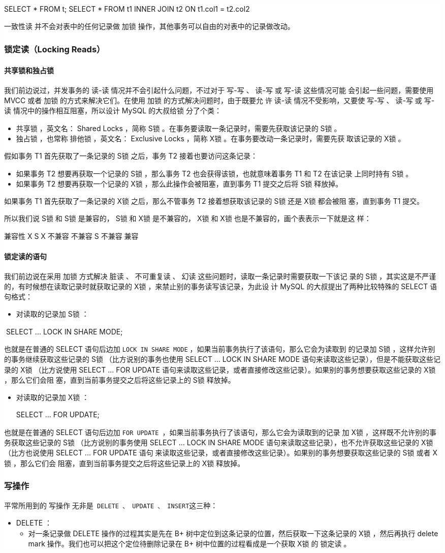 SELECT * FROM t; SELECT * FROM t1 INNER JOIN t2 ON t1.col1 = t2.col2



一致性读 并不会对表中的任何记录做 加锁 操作，其他事务可以自由的对表中的记录做改动。

### 锁定读（Locking Reads）

#### 共享锁和独占锁

我们前边说过，并发事务的 读-读 情况并不会引起什么问题，不过对于 写-写 、 读-写 或 写-读 这些情况可能 会引起一些问题，需要使用 MVCC 或者 加锁 的方式来解决它们。在使用 加锁 的方式解决问题时，由于既要允 许 读-读 情况不受影响，又要使 写-写 、 读-写 或 写-读 情况中的操作相互阻塞，所以设计 MySQL 的大叔给锁 分了个类：

- 共享锁 ，英文名： Shared Locks ，简称 S锁 。在事务要读取一条记录时，需要先获取该记录的 S锁 。 
- 独占锁 ，也常称 排他锁 ，英文名： Exclusive Locks ，简称 X锁 。在事务要改动一条记录时，需要先获 取该记录的 X锁 。



假如事务 T1 首先获取了一条记录的 S锁 之后，事务 T2 接着也要访问这条记录：

- 如果事务 T2 想要再获取一个记录的 S锁 ，那么事务 T2 也会获得该锁，也就意味着事务 T1 和 T2 在该记录 上同时持有 S锁 。 
- 如果事务 T2 想要再获取一个记录的 X锁 ，那么此操作会被阻塞，直到事务 T1 提交之后将 S锁 释放掉。



如果事务 T1 首先获取了一条记录的 X锁 之后，那么不管事务 T2 接着想获取该记录的 S锁 还是 X锁 都会被阻 塞，直到事务 T1 提交。



所以我们说 S锁 和 S锁 是兼容的， S锁 和 X锁 是不兼容的， X锁 和 X锁 也是不兼容的，画个表表示一下就是这 样：

兼容性 	X 		S
X 		不兼容 	不兼容
S 		不兼容 	兼容



#### 锁定读的语句

我们前边说在采用 加锁 方式解决 脏读 、 不可重复读 、 幻读 这些问题时，读取一条记录时需要获取一下该记 录的 S锁 ，其实这是不严谨的，有时候想在读取记录时就获取记录的 X锁 ，来禁止别的事务读写该记录，为此设 计 MySQL 的大叔提出了两种比较特殊的 SELECT 语句格式：

- 对读取的记录加 S锁 ：

​	SELECT ... LOCK IN SHARE MODE;

也就是在普通的 SELECT 语句后边加 `LOCK IN SHARE MODE` ，如果当前事务执行了该语句，那么它会为读取到 的记录加 S锁 ，这样允许别的事务继续获取这些记录的 S锁 （比方说别的事务也使用 SELECT ... LOCK IN SHARE MODE 语句来读取这些记录），但是不能获取这些记录的 X锁 （比方说使用 SELECT ... FOR UPDATE 语句来读取这些记录，或者直接修改这些记录）。如果别的事务想要获取这些记录的 X锁 ，那么它们会阻 塞，直到当前事务提交之后将这些记录上的 S锁 释放掉。

- 对读取的记录加 X锁 ：

 	SELECT ... FOR UPDATE;

也就是在普通的 SELECT 语句后边加 `FOR UPDATE `，如果当前事务执行了该语句，那么它会为读取到的记录 加 X锁 ，这样既不允许别的事务获取这些记录的 S锁 （比方说别的事务使用 SELECT ... LOCK IN SHARE MODE 语句来读取这些记录），也不允许获取这些记录的 X锁 （比方也说使用 SELECT ... FOR UPDATE 语句 来读取这些记录，或者直接修改这些记录）。如果别的事务想要获取这些记录的 S锁 或者 X锁 ，那么它们会 阻塞，直到当前事务提交之后将这些记录上的 X锁 释放掉。

### 写操作

平常所用到的 写操作 无非是` DELETE 、 UPDATE 、 INSERT`这三种：

- DELETE ：
  - 对一条记录做 DELETE 操作的过程其实是先在 B+ 树中定位到这条记录的位置，然后获取一下这条记录的 X锁 ，然后再执行 delete mark 操作。我们也可以把这个定位待删除记录在 B+ 树中位置的过程看成是一个获取 X锁 的 锁定读 。
